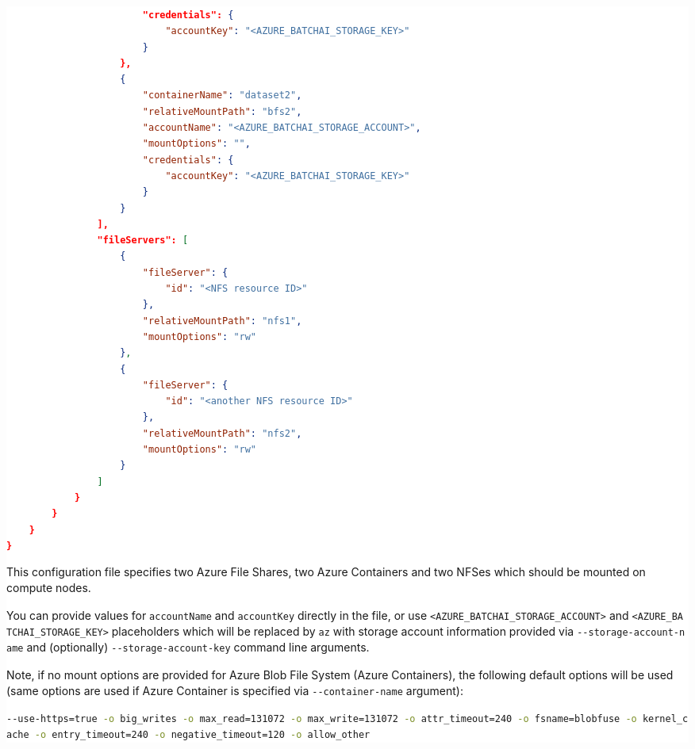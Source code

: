 ```json
                        "credentials": {
                            "accountKey": "<AZURE_BATCHAI_STORAGE_KEY>"
                        }
                    },
                    {
                        "containerName": "dataset2",
                        "relativeMountPath": "bfs2",
                        "accountName": "<AZURE_BATCHAI_STORAGE_ACCOUNT>",
                        "mountOptions": "",
                        "credentials": {
                            "accountKey": "<AZURE_BATCHAI_STORAGE_KEY>"
                        }
                    }
                ],
                "fileServers": [
                    {
                        "fileServer": {
                            "id": "<NFS resource ID>"
                        },
                        "relativeMountPath": "nfs1",
                        "mountOptions": "rw"
                    },
                    {
                        "fileServer": {
                            "id": "<another NFS resource ID>"
                        },
                        "relativeMountPath": "nfs2",
                        "mountOptions": "rw"
                    }
                ]
            }
        }
    }
}
```
This configuration file specifies two Azure File Shares, two Azure Containers and two NFSes which should be mounted on
compute nodes.

You can provide values for `accountName` and `accountKey` directly in the file, or use `<AZURE_BATCHAI_STORAGE_ACCOUNT>`
and `<AZURE_BATCHAI_STORAGE_KEY>` placeholders which will be replaced by `az` with storage account information provided 
via `--storage-account-name` and (optionally) `--storage-account-key` command line arguments.

Note, if no mount options are provided for Azure Blob File System (Azure Containers), the following default options will
be used (same options are used if Azure Container is specified via `--container-name` argument):

```bash
--use-https=true -o big_writes -o max_read=131072 -o max_write=131072 -o attr_timeout=240 -o fsname=blobfuse -o kernel_cache -o entry_timeout=240 -o negative_timeout=120 -o allow_other
```
